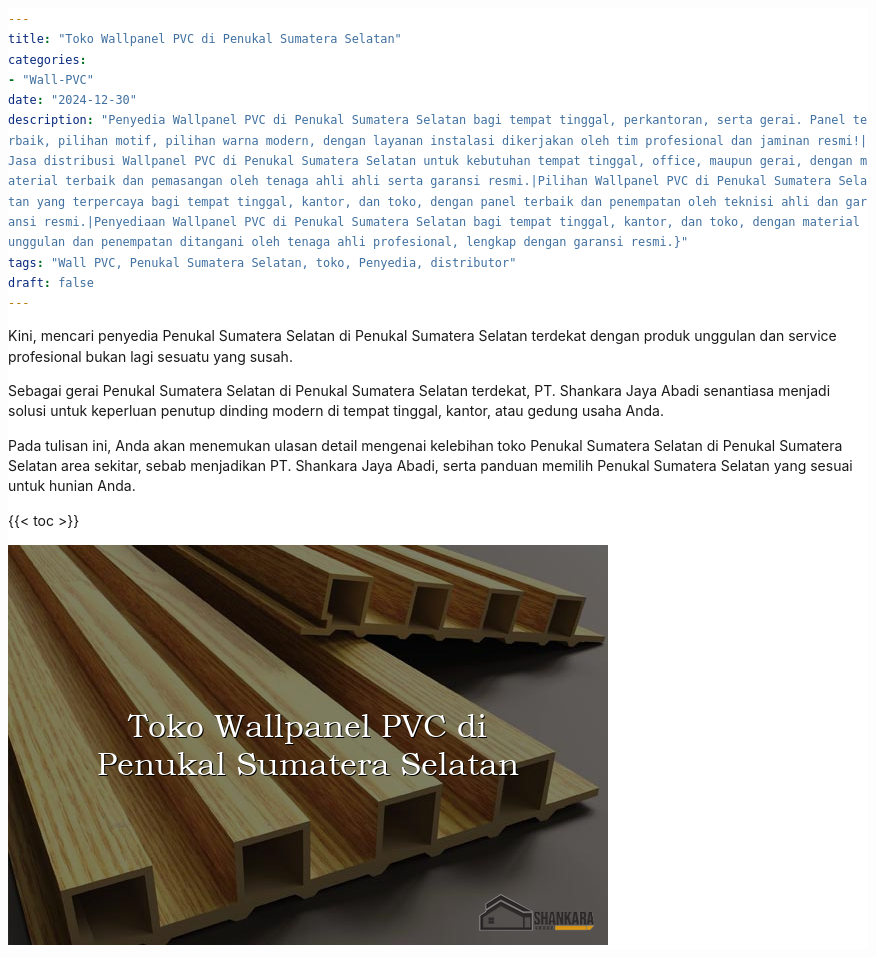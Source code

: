 ```yaml
---
title: "Toko Wallpanel PVC di Penukal Sumatera Selatan"
categories: 
- "Wall-PVC"
date: "2024-12-30"
description: "Penyedia Wallpanel PVC di Penukal Sumatera Selatan bagi tempat tinggal, perkantoran, serta gerai. Panel terbaik, pilihan motif, pilihan warna modern, dengan layanan instalasi dikerjakan oleh tim profesional dan jaminan resmi!|Jasa distribusi Wallpanel PVC di Penukal Sumatera Selatan untuk kebutuhan tempat tinggal, office, maupun gerai, dengan material terbaik dan pemasangan oleh tenaga ahli ahli serta garansi resmi.|Pilihan Wallpanel PVC di Penukal Sumatera Selatan yang terpercaya bagi tempat tinggal, kantor, dan toko, dengan panel terbaik dan penempatan oleh teknisi ahli dan garansi resmi.|Penyediaan Wallpanel PVC di Penukal Sumatera Selatan bagi tempat tinggal, kantor, dan toko, dengan material unggulan dan penempatan ditangani oleh tenaga ahli profesional, lengkap dengan garansi resmi.}"
tags: "Wall PVC, Penukal Sumatera Selatan, toko, Penyedia, distributor"
draft: false
---
```


Kini, mencari penyedia Penukal Sumatera Selatan di Penukal Sumatera Selatan terdekat dengan produk unggulan dan service profesional bukan lagi sesuatu yang susah.

Sebagai gerai Penukal Sumatera Selatan di Penukal Sumatera Selatan terdekat, PT. Shankara Jaya Abadi senantiasa menjadi solusi untuk keperluan penutup dinding modern di tempat tinggal, kantor, atau gedung usaha Anda.

Pada tulisan ini, Anda akan menemukan ulasan detail mengenai kelebihan toko Penukal Sumatera Selatan di Penukal Sumatera Selatan area sekitar, sebab menjadikan PT. Shankara Jaya Abadi, serta panduan memilih Penukal Sumatera Selatan yang sesuai untuk hunian Anda.

{{< toc >}}

![Toko Wallpanel PVC di Penukal Sumatera Selatan](/images/Wall-PVC/Toko-Wallpanel-PVC-di-Penukal-Sumatera-Selatan.png)
